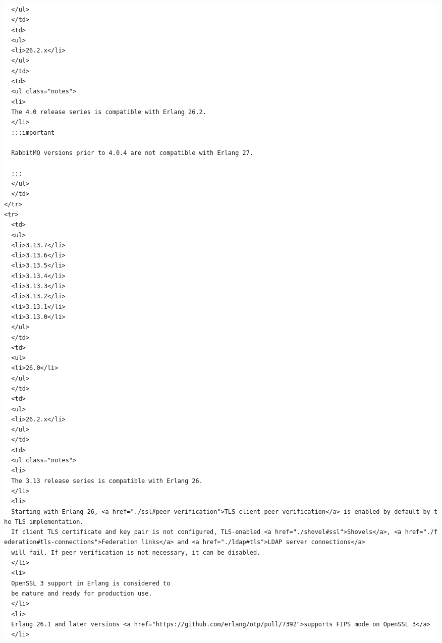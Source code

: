       </ul>
      </td>
      <td>
      <ul>
      <li>26.2.x</li>
      </ul>
      </td>
      <td>
      <ul class="notes">
      <li>
      The 4.0 release series is compatible with Erlang 26.2.
      </li>
      :::important

      RabbitMQ versions prior to 4.0.4 are not compatible with Erlang 27.

      :::
      </ul>
      </td>
    </tr>
    <tr>
      <td>
      <ul>
      <li>3.13.7</li>
      <li>3.13.6</li>
      <li>3.13.5</li>
      <li>3.13.4</li>
      <li>3.13.3</li>
      <li>3.13.2</li>
      <li>3.13.1</li>
      <li>3.13.0</li>
      </ul>
      </td>
      <td>
      <ul>
      <li>26.0</li>
      </ul>
      </td>
      <td>
      <ul>
      <li>26.2.x</li>
      </ul>
      </td>
      <td>
      <ul class="notes">
      <li>
      The 3.13 release series is compatible with Erlang 26.
      </li>
      <li>
      Starting with Erlang 26, <a href="./ssl#peer-verification">TLS client peer verification</a> is enabled by default by the TLS implementation.
      If client TLS certificate and key pair is not configured, TLS-enabled <a href="./shovel#ssl">Shovels</a>, <a href="./federation#tls-connections">Federation links</a> and <a href="./ldap#tls">LDAP server connections</a>
      will fail. If peer verification is not necessary, it can be disabled.
      </li>
      <li>
      OpenSSL 3 support in Erlang is considered to
      be mature and ready for production use.
      </li>
      <li>
      Erlang 26.1 and later versions <a href="https://github.com/erlang/otp/pull/7392">supports FIPS mode on OpenSSL 3</a>
      </li>